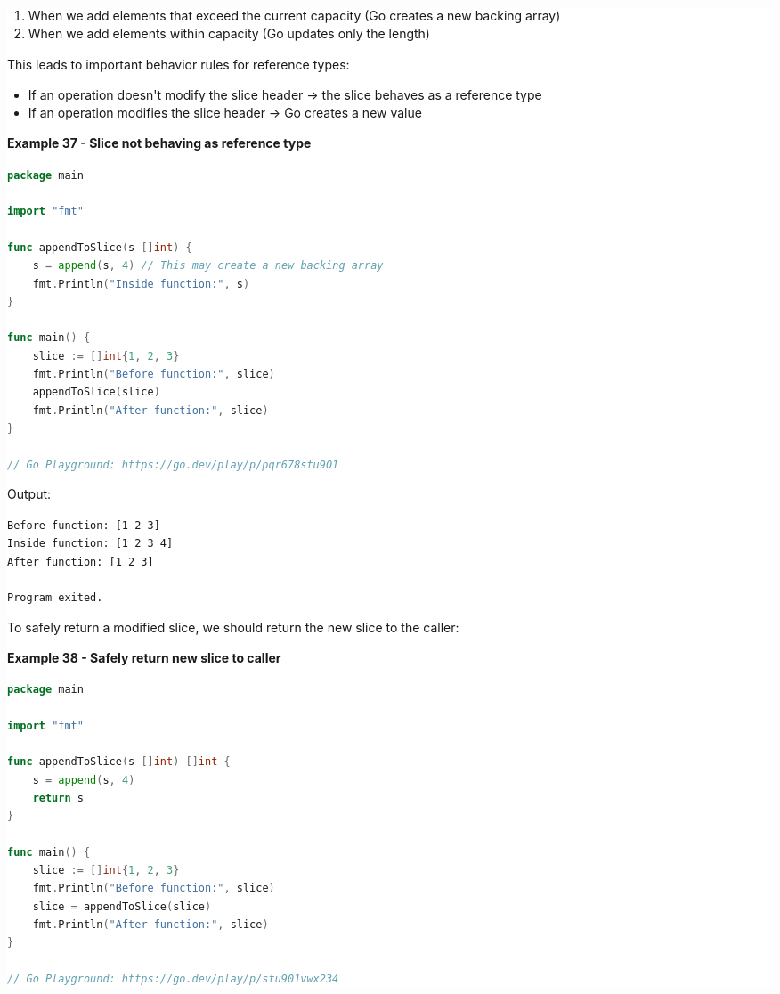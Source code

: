 1. When we add elements that exceed the current capacity (Go creates a new backing array)
2. When we add elements within capacity (Go updates only the length)

This leads to important behavior rules for reference types:
- If an operation doesn't modify the slice header → the slice behaves as a reference type
- If an operation modifies the slice header → Go creates a new value

**Example 37 - Slice not behaving as reference type**
```go
package main

import "fmt"

func appendToSlice(s []int) {
	s = append(s, 4) // This may create a new backing array
	fmt.Println("Inside function:", s)
}

func main() {
	slice := []int{1, 2, 3}
	fmt.Println("Before function:", slice)
	appendToSlice(slice)
	fmt.Println("After function:", slice)
}

// Go Playground: https://go.dev/play/p/pqr678stu901
```

Output:
```
Before function: [1 2 3]
Inside function: [1 2 3 4]
After function: [1 2 3]

Program exited.
```

To safely return a modified slice, we should return the new slice to the caller:

**Example 38 - Safely return new slice to caller**
```go
package main

import "fmt"

func appendToSlice(s []int) []int {
	s = append(s, 4)
	return s
}

func main() {
	slice := []int{1, 2, 3}
	fmt.Println("Before function:", slice)
	slice = appendToSlice(slice)
	fmt.Println("After function:", slice)
}

// Go Playground: https://go.dev/play/p/stu901vwx234
```
